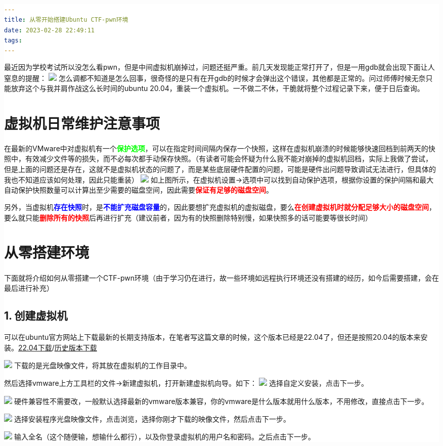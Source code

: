 ```yaml
---
title: 从零开始搭建Ubuntu CTF-pwn环境
date: 2023-02-28 22:49:11
tags:
---
```

最近因为学校考试所以没怎么看pwn，但是中间虚拟机崩掉过，问题还挺严重。前几天发现能正常打开了，但是一用gdb就会出现下面让人窒息的提醒：
![](1.png)
怎么调都不知道是怎么回事，很奇怪的是只有在开gdb的时候才会弹出这个错误，其他都是正常的。问过师傅时候无奈只能放弃这个与我并肩作战这么长时间的ubuntu 20.04，重装一个虚拟机。一不做二不休，干脆就将整个过程记录下来，便于日后查询。

# 虚拟机日常维护注意事项
在最新的VMware中对虚拟机有一个<font color="00FF00">**保护选项**</font>，可以在指定时间间隔内保存一个快照，这样在虚拟机崩溃的时候能够快速回档到前两天的快照中，有效减少文件等的损失，而不必每次都手动保存快照。（有读者可能会怀疑为什么我不能对崩掉的虚拟机回档，实际上我做了尝试，但是上面的问题还是存在，这就不是虚拟机状态的问题了，而是某些底层硬件配置的问题，可能是硬件出问题导致调试无法进行，但具体的我也不知道应该如何处理，因此只能重装）
![](2.png)
如上图所示，在虚拟机设置->选项中可以找到自动保护选项，根据你设置的保护间隔和最大自动保护快照数量可以计算出至少需要的磁盘空间，因此需要<font color=red>**保证有足够的磁盘空间**</font>。

另外，当虚拟机<font color=blue>**存在快照**</font>时，是<font color=blue>**不能扩充磁盘容量**</font>的，因此要想扩充虚拟机的虚拟磁盘，要么<font color=red>**在创建虚拟机时就分配足够大小的磁盘空间**</font>，要么就只能<font color=red>**删除所有的快照**</font>后再进行扩充（建议前者，因为有的快照删除特别慢，如果快照多的话可能要等很长时间）

# 从零搭建环境
下面就将介绍如何从零搭建一个CTF-pwn环境（由于学习仍在进行，故一些环境如远程执行环境还没有搭建的经历，如今后需要搭建，会在最后进行补充）

## 1. 创建虚拟机
可以在ubuntu官方网站上下载最新的长期支持版本，在笔者写这篇文章的时候，这个版本已经是22.04了，但还是按照20.04的版本来安装。[22.04下载](https://cn.ubuntu.com/download/desktop)/[历史版本下载](https://cn.ubuntu.com/download/alternative-downloads)

![](3.png)
下载的是光盘映像文件，将其放在虚拟机的工作目录中。

然后选择vmware上方工具栏的文件->新建虚拟机，打开新建虚拟机向导。如下：
![](4.png)
选择自定义安装，点击下一步。

![](5.png)
硬件兼容性不需要改，一般默认选择最新的vmware版本兼容，你的vmware是什么版本就用什么版本，不用修改，直接点击下一步。

![](6.png)
选择安装程序光盘映像文件，点击浏览，选择你刚才下载的映像文件，然后点击下一步。

![](7.png)
输入全名（这个随便输，想输什么都行），以及你登录虚拟机的用户名和密码。之后点击下一步。
